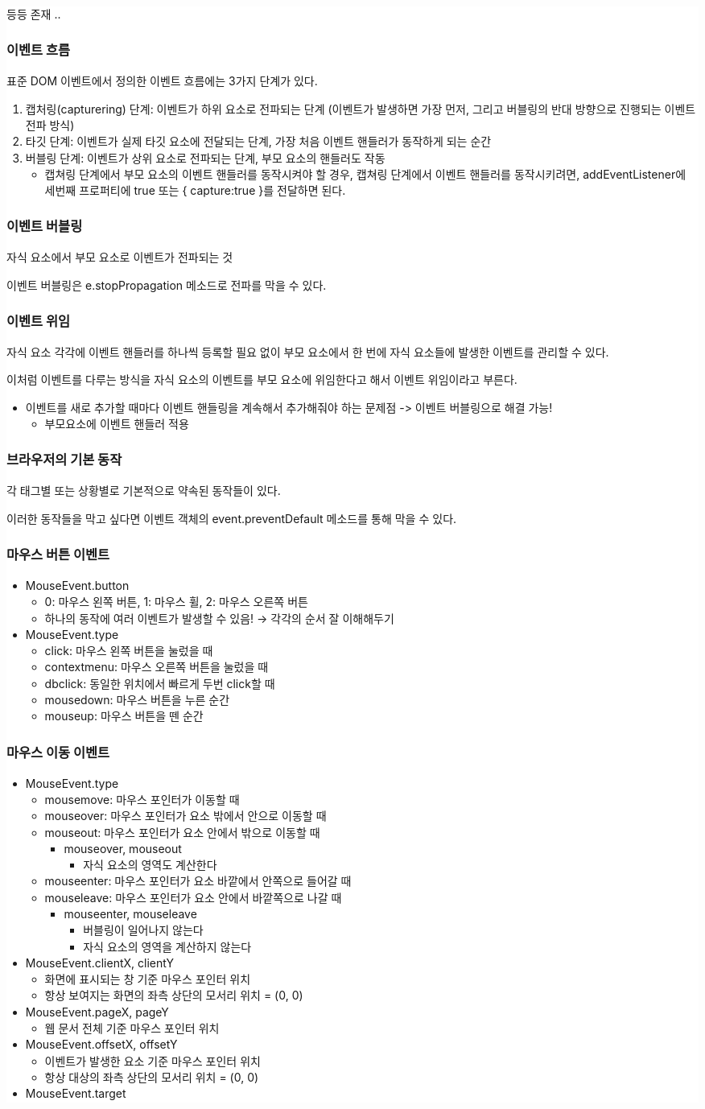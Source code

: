 등등 존재 ..

### 이벤트 흐름

표준 DOM 이벤트에서 정의한 이벤트 흐름에는 3가지 단계가 있다.

1. 캡처링(capturering) 단계: 이벤트가 하위 요소로 전파되는 단계 (이벤트가 발생하면 가장 먼저, 그리고 버블링의 반대 방향으로 진행되는 이벤트 전파 방식)
2. 타깃 단계: 이벤트가 실제 타깃 요소에 전달되는 단계, 가장 처음 이벤트 핸들러가 동작하게 되는 순간
3. 버블링 단계: 이벤트가 상위 요소로 전파되는 단계, 부모 요소의 핸들러도 작동
   - 캡쳐링 단계에서 부모 요소의 이벤트 핸들러를 동작시켜야 할 경우, 캡쳐링 단계에서 이벤트 핸들러를 동작시키려면, addEventListener에 세번째 프로퍼티에 true 또는 { capture:true }를 전달하면 된다.

### 이벤트 버블링

자식 요소에서 부모 요소로 이벤트가 전파되는 것

이벤트 버블링은 e.stopPropagation 메소드로 전파를 막을 수 있다.

### 이벤트 위임

자식 요소 각각에 이벤트 핸들러를 하나씩 등록할 필요 없이 부모 요소에서 한 번에 자식 요소들에 발생한 이벤트를 관리할 수 있다.

이처럼 이벤트를 다루는 방식을 자식 요소의 이벤트를 부모 요소에 위임한다고 해서 이벤트 위임이라고 부른다.

- 이벤트를 새로 추가할 때마다 이벤트 핸들링을 계속해서 추가해줘야 하는 문제점 -> 이벤트 버블링으로 해결 가능!
  - 부모요소에 이벤트 핸들러 적용

### 브라우저의 기본 동작

각 태그별 또는 상황별로 기본적으로 약속된 동작들이 있다.

이러한 동작들을 막고 싶다면 이벤트 객체의 event.preventDefault 메소드를 통해 막을 수 있다.

### 마우스 버튼 이벤트

- MouseEvent.button
  - 0: 마우스 왼쪽 버튼, 1: 마우스 휠, 2: 마우스 오른쪽 버튼
  - 하나의 동작에 여러 이벤트가 발생할 수 있음! → 각각의 순서 잘 이해해두기
- MouseEvent.type
  - click: 마우스 왼쪽 버튼을 눌렀을 때
  - contextmenu: 마우스 오른쪽 버튼을 눌렀을 때
  - dbclick: 동일한 위치에서 빠르게 두번 click할 때
  - mousedown: 마우스 버튼을 누른 순간
  - mouseup: 마우스 버튼을 뗀 순간

### 마우스 이동 이벤트

- MouseEvent.type
  - mousemove: 마우스 포인터가 이동할 때
  - mouseover: 마우스 포인터가 요소 밖에서 안으로 이동할 때
  - mouseout: 마우스 포인터가 요소 안에서 밖으로 이동할 때
    - mouseover, mouseout
      - 자식 요소의 영역도 계산한다
  - mouseenter: 마우스 포인터가 요소 바깥에서 안쪽으로 들어갈 때
  - mouseleave: 마우스 포인터가 요소 안에서 바깥쪽으로 나갈 때
    - mouseenter, mouseleave
      - 버블링이 일어나지 않는다
      - 자식 요소의 영역을 계산하지 않는다
- MouseEvent.clientX, clientY
  - 화면에 표시되는 창 기준 마우스 포인터 위치
  - 항상 보여지는 화면의 좌측 상단의 모서리 위치 = (0, 0)
- MouseEvent.pageX, pageY
  - 웹 문서 전체 기준 마우스 포인터 위치
- MouseEvent.offsetX, offsetY
  - 이벤트가 발생한 요소 기준 마우스 포인터 위치
  - 항상 대상의 좌측 상단의 모서리 위치 = (0, 0)
- MouseEvent.target
